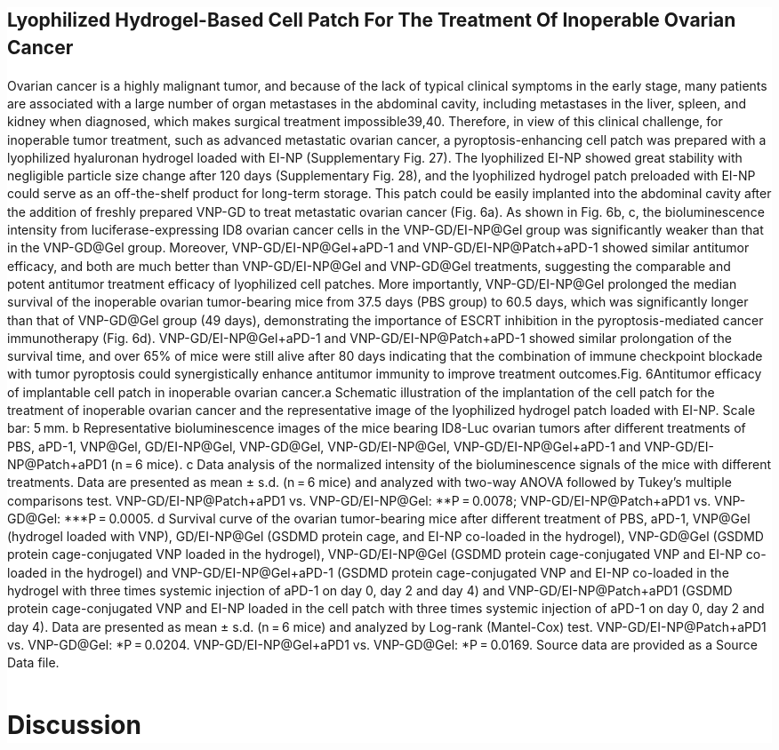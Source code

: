 ## Lyophilized Hydrogel-Based Cell Patch For The Treatment Of Inoperable Ovarian Cancer

Ovarian cancer is a highly malignant tumor, and because of the lack of typical clinical symptoms in the early stage, many patients are associated with a large number of organ metastases in the abdominal cavity, including metastases in the liver, spleen, and kidney when diagnosed, which makes surgical treatment impossible39,40. Therefore, in view of this clinical challenge, for inoperable tumor treatment, such as advanced metastatic ovarian cancer, a pyroptosis-enhancing cell patch was prepared with a lyophilized hyaluronan hydrogel loaded with EI-NP (Supplementary Fig. 27). The lyophilized EI-NP showed great stability with negligible particle size change after 120 days (Supplementary Fig. 28), and the lyophilized hydrogel patch preloaded with EI-NP could serve as an off-the-shelf product for long-term storage. This patch could be easily implanted into the abdominal cavity after the addition of freshly prepared VNP-GD to treat metastatic ovarian cancer (Fig. 6a). As shown in Fig. 6b, c, the bioluminescence intensity from luciferase-expressing ID8 ovarian cancer cells in the VNP-GD/EI-NP@Gel group was significantly weaker than that in the VNP-GD@Gel group. Moreover, VNP-GD/EI-NP@Gel+aPD-1 and VNP-GD/EI-NP@Patch+aPD-1 showed similar antitumor efficacy, and both are much better than VNP-GD/EI-NP@Gel and VNP-GD@Gel treatments, suggesting the comparable and potent antitumor treatment efficacy of lyophilized cell patches. More importantly, VNP-GD/EI-NP@Gel prolonged the median survival of the inoperable ovarian tumor-bearing mice from 37.5 days (PBS group) to 60.5 days, which was significantly longer than that of VNP-GD@Gel group (49 days), demonstrating the importance of ESCRT inhibition in the pyroptosis-mediated cancer immunotherapy (Fig. 6d). VNP-GD/EI-NP@Gel+aPD-1 and VNP-GD/EI-NP@Patch+aPD-1 showed similar prolongation of the survival time, and over 65% of mice were still alive after 80 days indicating that the combination of immune checkpoint blockade with tumor pyroptosis could synergistically enhance antitumor immunity to improve treatment outcomes.Fig. 6Antitumor efficacy of implantable cell patch in inoperable ovarian cancer.a Schematic illustration of the implantation of the cell patch for the treatment of inoperable ovarian cancer and the representative image of the lyophilized hydrogel patch loaded with EI-NP. Scale bar: 5 mm. b Representative bioluminescence images of the mice bearing ID8-Luc ovarian tumors after different treatments of PBS, aPD-1, VNP@Gel, GD/EI-NP@Gel, VNP-GD@Gel, VNP-GD/EI-NP@Gel, VNP-GD/EI-NP@Gel+aPD-1 and VNP-GD/EI-NP@Patch+aPD1 (n = 6 mice). c Data analysis of the normalized intensity of the bioluminescence signals of the mice with different treatments. Data are presented as mean ± s.d. (n = 6 mice) and analyzed with two-way ANOVA followed by Tukey’s multiple comparisons test. VNP-GD/EI-NP@Patch+aPD1 vs. VNP-GD/EI-NP@Gel: **P = 0.0078; VNP-GD/EI-NP@Patch+aPD1 vs. VNP-GD@Gel: ***P = 0.0005. d Survival curve of the ovarian tumor-bearing mice after different treatment of PBS, aPD-1, VNP@Gel (hydrogel loaded with VNP), GD/EI-NP@Gel (GSDMD protein cage, and EI-NP co-loaded in the hydrogel), VNP-GD@Gel (GSDMD protein cage-conjugated VNP loaded in the hydrogel), VNP-GD/EI-NP@Gel (GSDMD protein cage-conjugated VNP and EI-NP co-loaded in the hydrogel) and VNP-GD/EI-NP@Gel+aPD-1 (GSDMD protein cage-conjugated VNP and EI-NP co-loaded in the hydrogel with three times systemic injection of aPD-1 on day 0, day 2 and day 4) and VNP-GD/EI-NP@Patch+aPD1 (GSDMD protein cage-conjugated VNP and EI-NP loaded in the cell patch with three times systemic injection of aPD-1 on day 0, day 2 and day 4). Data are presented as mean ± s.d. (n = 6 mice) and analyzed by Log-rank (Mantel-Cox) test. VNP-GD/EI-NP@Patch+aPD1 vs. VNP-GD@Gel: *P = 0.0204. VNP-GD/EI-NP@Gel+aPD1 vs. VNP-GD@Gel: *P = 0.0169. Source data are provided as a Source Data file.

# Discussion

